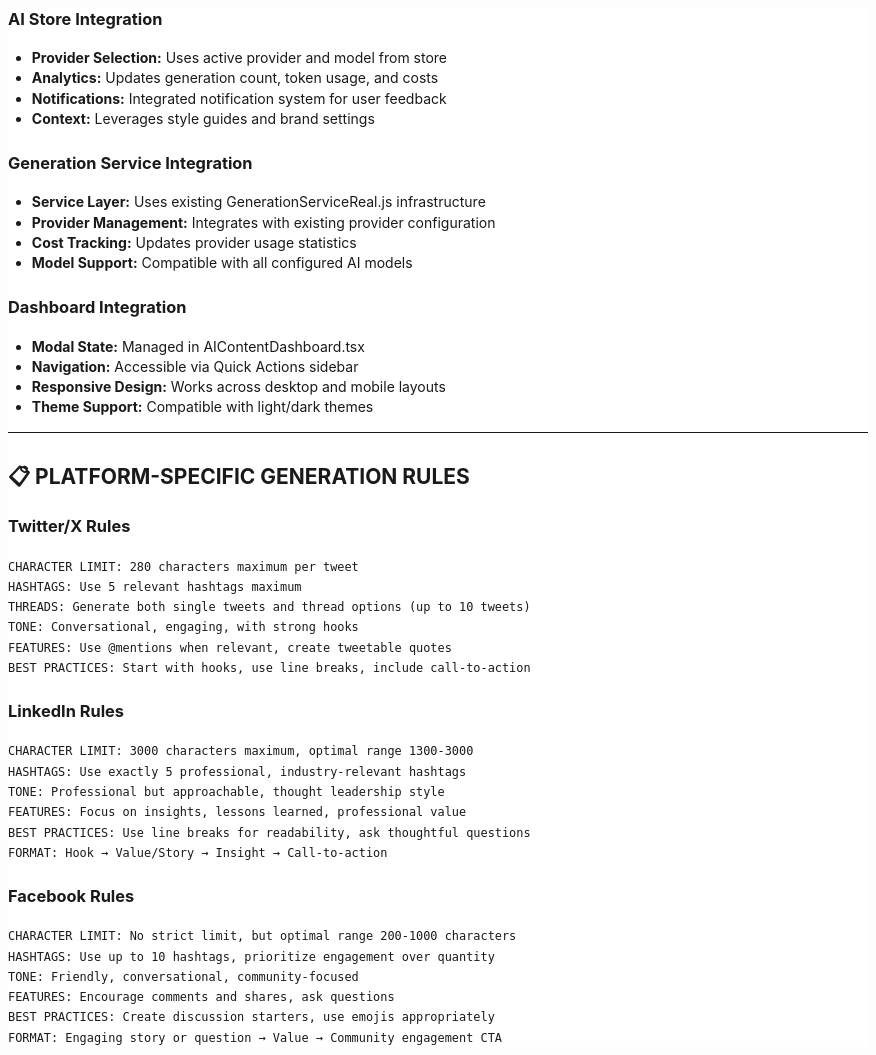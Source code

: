 ### **AI Store Integration**
- **Provider Selection:** Uses active provider and model from store
- **Analytics:** Updates generation count, token usage, and costs
- **Notifications:** Integrated notification system for user feedback
- **Context:** Leverages style guides and brand settings

### **Generation Service Integration**
- **Service Layer:** Uses existing GenerationServiceReal.js infrastructure
- **Provider Management:** Integrates with existing provider configuration
- **Cost Tracking:** Updates provider usage statistics
- **Model Support:** Compatible with all configured AI models

### **Dashboard Integration**
- **Modal State:** Managed in AIContentDashboard.tsx
- **Navigation:** Accessible via Quick Actions sidebar
- **Responsive Design:** Works across desktop and mobile layouts
- **Theme Support:** Compatible with light/dark themes

---

## 📋 PLATFORM-SPECIFIC GENERATION RULES

### **Twitter/X Rules**
```
CHARACTER LIMIT: 280 characters maximum per tweet
HASHTAGS: Use 5 relevant hashtags maximum  
THREADS: Generate both single tweets and thread options (up to 10 tweets)
TONE: Conversational, engaging, with strong hooks
FEATURES: Use @mentions when relevant, create tweetable quotes
BEST PRACTICES: Start with hooks, use line breaks, include call-to-action
```

### **LinkedIn Rules**
```
CHARACTER LIMIT: 3000 characters maximum, optimal range 1300-3000
HASHTAGS: Use exactly 5 professional, industry-relevant hashtags
TONE: Professional but approachable, thought leadership style
FEATURES: Focus on insights, lessons learned, professional value  
BEST PRACTICES: Use line breaks for readability, ask thoughtful questions
FORMAT: Hook → Value/Story → Insight → Call-to-action
```

### **Facebook Rules**
```
CHARACTER LIMIT: No strict limit, but optimal range 200-1000 characters
HASHTAGS: Use up to 10 hashtags, prioritize engagement over quantity
TONE: Friendly, conversational, community-focused
FEATURES: Encourage comments and shares, ask questions
BEST PRACTICES: Create discussion starters, use emojis appropriately
FORMAT: Engaging story or question → Value → Community engagement CTA
```
